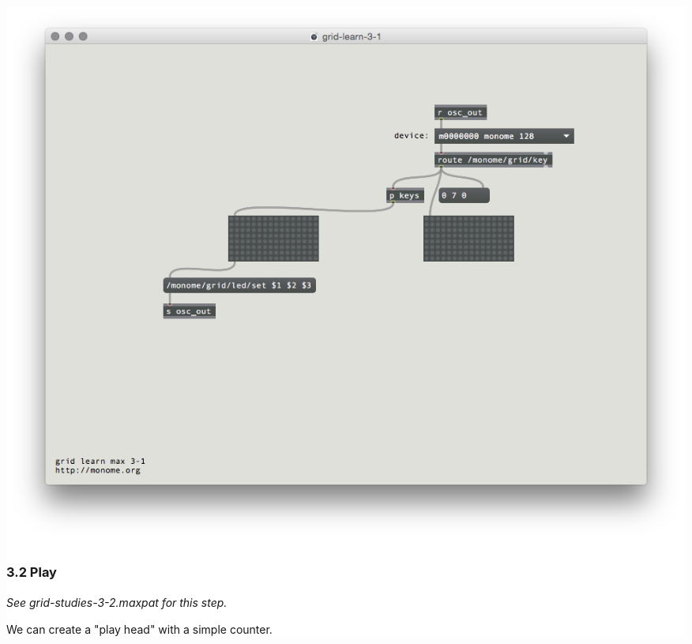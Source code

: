 ![](images/grid-studies-3-1-2.png)


### 3.2 Play

*See grid-studies-3-2.maxpat for this step.*

We can create a "play head" with a simple counter.
